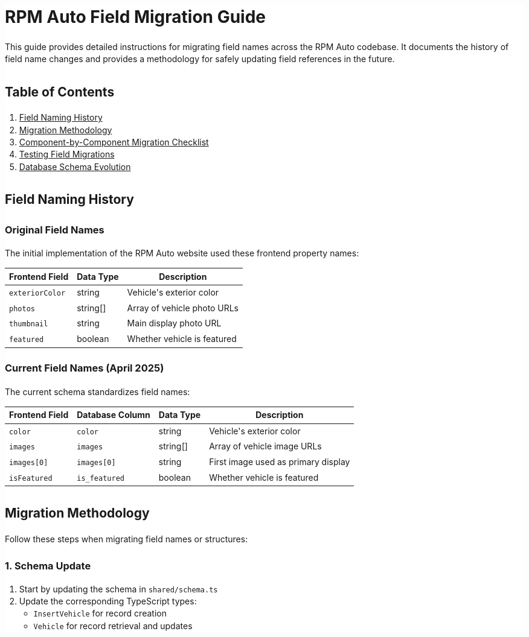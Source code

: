 # RPM Auto Field Migration Guide

This guide provides detailed instructions for migrating field names across the RPM Auto codebase. It documents the history of field name changes and provides a methodology for safely updating field references in the future.

## Table of Contents

1. [Field Naming History](#field-naming-history)
2. [Migration Methodology](#migration-methodology)
3. [Component-by-Component Migration Checklist](#component-by-component-migration-checklist)
4. [Testing Field Migrations](#testing-field-migrations)
5. [Database Schema Evolution](#database-schema-evolution)

## Field Naming History

### Original Field Names

The initial implementation of the RPM Auto website used these frontend property names:

| Frontend Field | Data Type    | Description                           |
|---------------|--------------|---------------------------------------|
| `exteriorColor` | string       | Vehicle's exterior color              |
| `photos`      | string[]     | Array of vehicle photo URLs           |
| `thumbnail`   | string       | Main display photo URL                |
| `featured`    | boolean      | Whether vehicle is featured           |

### Current Field Names (April 2025)

The current schema standardizes field names:

| Frontend Field | Database Column | Data Type    | Description                           |
|---------------|----------------|--------------|---------------------------------------|
| `color`       | `color`        | string       | Vehicle's exterior color              |
| `images`      | `images`       | string[]     | Array of vehicle image URLs           |
| `images[0]`   | `images[0]`    | string       | First image used as primary display   |
| `isFeatured`  | `is_featured`  | boolean      | Whether vehicle is featured           |

## Migration Methodology

Follow these steps when migrating field names or structures:

### 1. Schema Update

1. Start by updating the schema in `shared/schema.ts`
2. Update the corresponding TypeScript types:
   - `InsertVehicle` for record creation
   - `Vehicle` for record retrieval and updates
